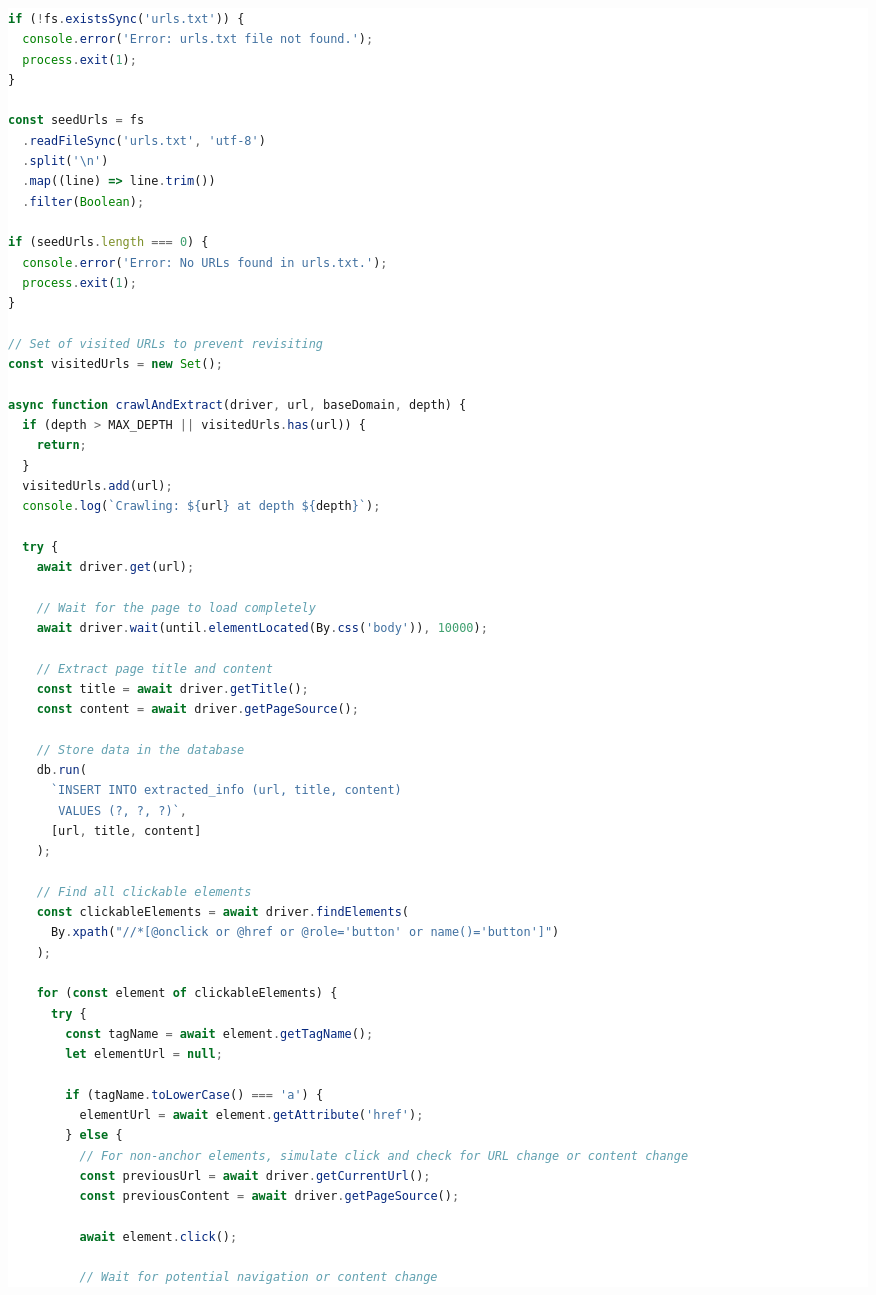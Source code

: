 ```javascript
if (!fs.existsSync('urls.txt')) {
  console.error('Error: urls.txt file not found.');
  process.exit(1);
}

const seedUrls = fs
  .readFileSync('urls.txt', 'utf-8')
  .split('\n')
  .map((line) => line.trim())
  .filter(Boolean);

if (seedUrls.length === 0) {
  console.error('Error: No URLs found in urls.txt.');
  process.exit(1);
}

// Set of visited URLs to prevent revisiting
const visitedUrls = new Set();

async function crawlAndExtract(driver, url, baseDomain, depth) {
  if (depth > MAX_DEPTH || visitedUrls.has(url)) {
    return;
  }
  visitedUrls.add(url);
  console.log(`Crawling: ${url} at depth ${depth}`);

  try {
    await driver.get(url);

    // Wait for the page to load completely
    await driver.wait(until.elementLocated(By.css('body')), 10000);

    // Extract page title and content
    const title = await driver.getTitle();
    const content = await driver.getPageSource();

    // Store data in the database
    db.run(
      `INSERT INTO extracted_info (url, title, content)
       VALUES (?, ?, ?)`,
      [url, title, content]
    );

    // Find all clickable elements
    const clickableElements = await driver.findElements(
      By.xpath("//*[@onclick or @href or @role='button' or name()='button']")
    );

    for (const element of clickableElements) {
      try {
        const tagName = await element.getTagName();
        let elementUrl = null;

        if (tagName.toLowerCase() === 'a') {
          elementUrl = await element.getAttribute('href');
        } else {
          // For non-anchor elements, simulate click and check for URL change or content change
          const previousUrl = await driver.getCurrentUrl();
          const previousContent = await driver.getPageSource();

          await element.click();

          // Wait for potential navigation or content change
```